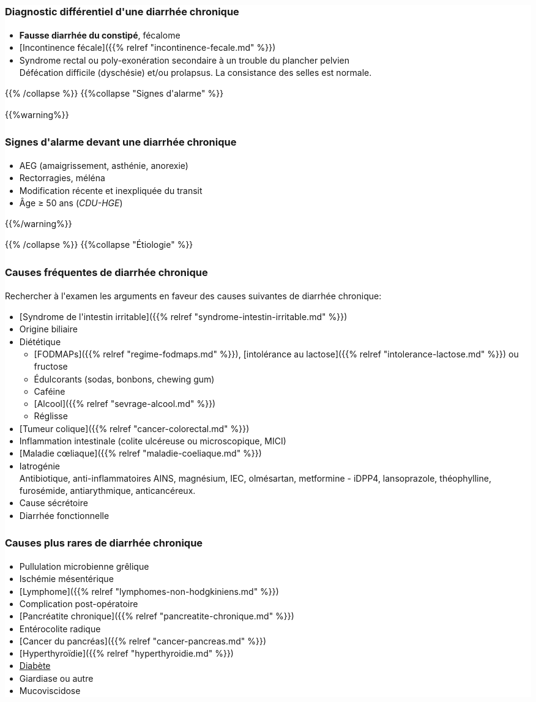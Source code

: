 ### Diagnostic différentiel d'une diarrhée chronique

- **Fausse diarrhée du constipé**, fécalome
- [Incontinence fécale]({{% relref "incontinence-fecale.md" %}})
- Syndrome rectal ou poly-exonération secondaire à un trouble du plancher pelvien  
  Défécation difficile (dyschésie) et/ou prolapsus. La consistance des selles est normale.

{{% /collapse %}}
{{%collapse "Signes d'alarme" %}}

{{%warning%}}

### Signes d'alarme devant une diarrhée chronique

- AEG (amaigrissement, asthénie, anorexie)
- Rectorragies, méléna
- Modification récente et inexpliquée du transit
- Âge ≥ 50 ans (*CDU-HGE*)

{{%/warning%}}

{{% /collapse %}}
{{%collapse "Étiologie" %}}

### Causes fréquentes de diarrhée chronique

Rechercher à l'examen les arguments en faveur des causes suivantes de diarrhée chronique:

- [Syndrome de l'intestin irritable]({{% relref "syndrome-intestin-irritable.md" %}})
- Origine biliaire
- Diététique
  - [FODMAPs]({{% relref "regime-fodmaps.md" %}}), [intolérance au lactose]({{% relref "intolerance-lactose.md" %}}) ou fructose
  - Édulcorants (sodas, bonbons, chewing gum)
  - Caféine
  - [Alcool]({{% relref "sevrage-alcool.md" %}})
  - Réglisse
- [Tumeur colique]({{% relref "cancer-colorectal.md" %}})
- Inflammation intestinale (colite ulcéreuse ou microscopique, MICI)
- [Maladie cœliaque]({{% relref "maladie-coeliaque.md" %}})
- Iatrogénie  
  Antibiotique, anti-inflammatoires AINS, magnésium, IEC, olmésartan, metformine - iDPP4, lansoprazole, théophylline, furosémide, antiarythmique, anticancéreux.
- Cause sécrétoire
- Diarrhée fonctionnelle

### Causes plus rares de diarrhée chronique

- Pullulation microbienne grêlique
- Ischémie mésentérique
- [Lymphome]({{% relref "lymphomes-non-hodgkiniens.md" %}})
- Complication post-opératoire
- [Pancréatite chronique]({{% relref "pancreatite-chronique.md" %}})
- Entérocolite radique
- [Cancer du pancréas]({{% relref "cancer-pancreas.md" %}})
- [Hyperthyroïdie]({{% relref "hyperthyroidie.md" %}})
- [Diabète](/tags/diabete/)
- Giardiase ou autre
- Mucoviscidose
